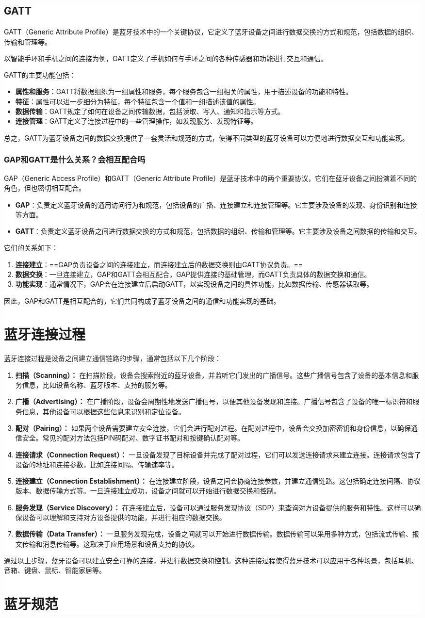 ## GATT

GATT（Generic Attribute Profile）是蓝牙技术中的一个关键协议，它定义了蓝牙设备之间进行数据交换的方式和规范，包括数据的组织、传输和管理等。

以智能手环和手机之间的连接为例，GATT定义了手机如何与手环之间的各种传感器和功能进行交互和通信。

GATT的主要功能包括：
- **属性和服务**：GATT将数据组织为一组属性和服务，每个服务包含一组相关的属性，用于描述设备的功能和特性。
- **特征**：属性可以进一步细分为特征，每个特征包含一个值和一组描述该值的属性。
- **数据传输**：GATT规定了如何在设备之间传输数据，包括读取、写入、通知和指示等方式。
- **连接管理**：GATT定义了连接过程中的一些管理操作，如发现服务、发现特征等。

总之，GATT为蓝牙设备之间的数据交换提供了一套灵活和规范的方式，使得不同类型的蓝牙设备可以方便地进行数据交互和功能实现。

### GAP和GATT是什么关系？会相互配合吗

GAP（Generic Access Profile）和GATT（Generic Attribute Profile）是蓝牙技术中的两个重要协议，它们在蓝牙设备之间扮演着不同的角色，但也密切相互配合。

- **GAP**：负责定义蓝牙设备的通用访问行为和规范，包括设备的广播、连接建立和连接管理等。它主要涉及设备的发现、身份识别和连接等方面。

- **GATT**：负责定义蓝牙设备之间进行数据交换的方式和规范，包括数据的组织、传输和管理等。它主要涉及设备之间数据的传输和交互。

它们的关系如下：
1. **连接建立**：==GAP负责设备之间的连接建立，而连接建立后的数据交换则由GATT协议负责。==
2. **数据交换**：一旦连接建立，GAP和GATT会相互配合，GAP提供连接的基础管理，而GATT负责具体的数据交换和通信。
3. **功能实现**：通常情况下，GAP会在连接建立后启动GATT，以实现设备之间的具体功能，比如数据传输、传感器读取等。

因此，GAP和GATT是相互配合的，它们共同构成了蓝牙设备之间的通信和功能实现的基础。

# 蓝牙连接过程

蓝牙连接过程是设备之间建立通信链路的步骤，通常包括以下几个阶段：

1. **扫描（Scanning）：** 在扫描阶段，设备会搜索附近的蓝牙设备，并监听它们发出的广播信号。这些广播信号包含了设备的基本信息和服务信息，比如设备名称、蓝牙版本、支持的服务等。

2. **广播（Advertising）：** 在广播阶段，设备会周期性地发送广播信号，以便其他设备发现和连接。广播信号包含了设备的唯一标识符和服务信息，其他设备可以根据这些信息来识别和定位设备。

3. **配对（Pairing）：** 如果两个设备需要建立安全连接，它们会进行配对过程。在配对过程中，设备会交换加密密钥和身份信息，以确保通信安全。常见的配对方法包括PIN码配对、数字证书配对和按键确认配对等。

4. **连接请求（Connection Request）：** 一旦设备发现了目标设备并完成了配对过程，它们可以发送连接请求来建立连接。连接请求包含了设备的地址和连接参数，比如连接间隔、传输速率等。

5. **连接建立（Connection Establishment）：** 在连接建立阶段，设备之间会协商连接参数，并建立通信链路。这包括确定连接间隔、协议版本、数据传输方式等。一旦连接建立成功，设备之间就可以开始进行数据交换和控制。

6. **服务发现（Service Discovery）：** 在连接建立后，设备可以通过服务发现协议（SDP）来查询对方设备提供的服务和特性。这样可以确保设备可以理解和支持对方设备提供的功能，并进行相应的数据交换。

7. **数据传输（Data Transfer）：** 一旦服务发现完成，设备之间就可以开始进行数据传输。数据传输可以采用多种方式，包括流式传输、报文传输和消息传输等。这取决于应用场景和设备支持的协议。

通过以上步骤，蓝牙设备可以建立安全可靠的连接，并进行数据交换和控制。这种连接过程使得蓝牙技术可以应用于各种场景，包括耳机、音箱、键盘、鼠标、智能家居等。

# 蓝牙规范
